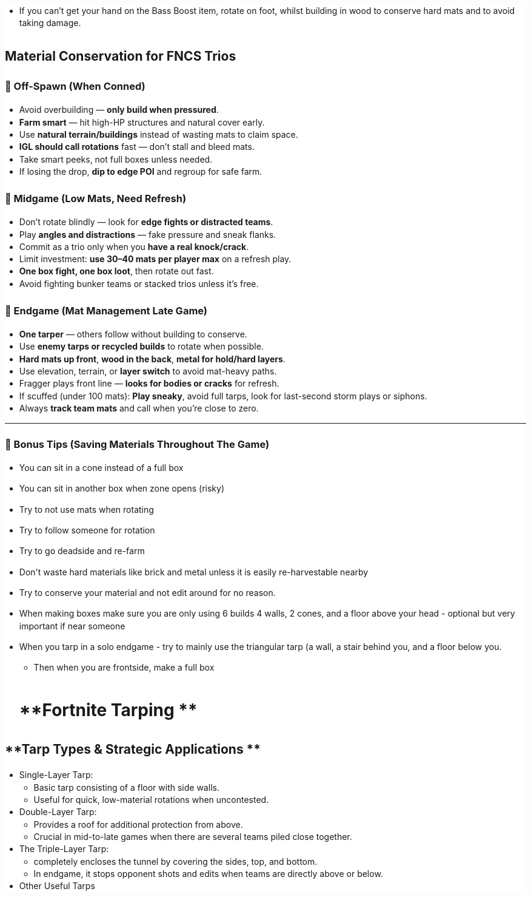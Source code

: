 - If you can’t get your hand on the Bass Boost item, rotate on foot, whilst building in wood to conserve hard mats and to avoid taking damage.

## Material Conservation for FNCS Trios

### 🔹 Off-Spawn (When Conned)
- Avoid overbuilding — **only build when pressured**.
- **Farm smart** — hit high-HP structures and natural cover early.
- Use **natural terrain/buildings** instead of wasting mats to claim space.
- **IGL should call rotations** fast — don’t stall and bleed mats.
- Take smart peeks, not full boxes unless needed.
- If losing the drop, **dip to edge POI** and regroup for safe farm.

### 🔹 Midgame (Low Mats, Need Refresh)
- Don’t rotate blindly — look for **edge fights or distracted teams**.
- Play **angles and distractions** — fake pressure and sneak flanks.
- Commit as a trio only when you **have a real knock/crack**.
- Limit investment: **use 30–40 mats per player max** on a refresh play.
- **One box fight, one box loot**, then rotate out fast.
- Avoid fighting bunker teams or stacked trios unless it’s free.

### 🔹 Endgame (Mat Management Late Game)
- **One tarper** — others follow without building to conserve.
- Use **enemy tarps or recycled builds** to rotate when possible.
- **Hard mats up front**, **wood in the back**, **metal for hold/hard layers**.
- Use elevation, terrain, or **layer switch** to avoid mat-heavy paths.
- Fragger plays front line — **looks for bodies or cracks** for refresh.
- If scuffed (under 100 mats): **Play sneaky**, avoid full tarps, look for last-second storm plays or siphons.
- Always **track team mats** and call when you’re close to zero.
** **

### 🔹 Bonus Tips (Saving Materials Throughout The Game)
- You can sit in a cone instead of a full box
- You can sit in another box when zone opens (risky)
- Try to not use mats when rotating
- Try to follow someone for rotation
- Try to go deadside and re-farm
- Don't waste hard materials like brick and metal unless it is easily re-harvestable nearby
- Try to conserve your material and not edit around for no reason.
- When making boxes make sure you are only using 6 builds 4 walls, 2 cones, and a floor above your head - optional but very important if near someone
- When you tarp in a solo endgame - try to mainly use the triangular tarp (a wall, a stair behind you, and a floor below you.
  - Then when you are frontside, make a full box

  # **Fortnite Tarping ** 

 ## **Tarp Types & Strategic Applications **  
 - Single-Layer Tarp:
   - Basic tarp consisting of a floor with side walls. 
   - Useful for quick, low-material rotations when uncontested.  
 - Double-Layer Tarp:
   - Provides a roof for additional protection from above.
   - Crucial in mid-to-late games when there are several teams piled close together.  
 - The Triple-Layer Tarp:
   - completely encloses the tunnel by covering the sides, top, and bottom.  
   - In endgame, it stops opponent shots and edits when teams are directly above or below.  
- Other Useful Tarps 